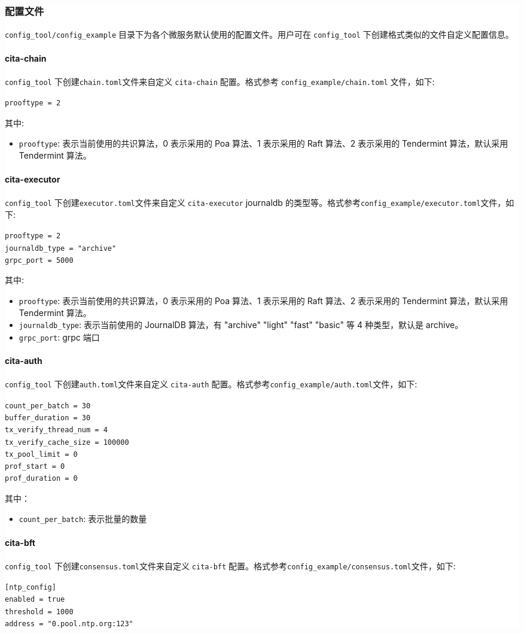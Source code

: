 ### 配置文件

`config_tool/config_example` 目录下为各个微服务默认使用的配置文件。用户可在 `config_tool` 下创建格式类似的文件自定义配置信息。

#### cita-chain

`config_tool` 下创建`chain.toml`文件来自定义 `cita-chain` 配置。格式参考 `config_example/chain.toml` 文件，如下:

```shell
prooftype = 2
```

其中:

- `prooftype`: 表示当前使用的共识算法，0 表示采用的 Poa 算法、1 表示采用的 Raft 算法、2 表示采用的 Tendermint 算法，默认采用 Tendermint 算法。

#### cita-executor

`config_tool` 下创建`executor.toml`文件来自定义 `cita-executor` journaldb 的类型等。格式参考`config_example/executor.toml`文件，如下:

```shell
prooftype = 2
journaldb_type = "archive"
grpc_port = 5000
```

其中:

- `prooftype`: 表示当前使用的共识算法，0 表示采用的 Poa 算法、1 表示采用的 Raft 算法、2 表示采用的 Tendermint 算法，默认采用 Tendermint 算法。
- `journaldb_type`: 表示当前使用的 JournalDB 算法，有 "archive" "light" "fast" "basic" 等 4 种类型，默认是 archive。
- `grpc_port`: grpc 端口

#### cita-auth

`config_tool` 下创建`auth.toml`文件来自定义 `cita-auth` 配置。格式参考`config_example/auth.toml`文件，如下:

    count_per_batch = 30
    buffer_duration = 30
    tx_verify_thread_num = 4
    tx_verify_cache_size = 100000
    tx_pool_limit = 0
    prof_start = 0
    prof_duration = 0
    

其中：

- `count_per_batch`: 表示批量的数量

#### cita-bft

`config_tool` 下创建`consensus.toml`文件来自定义 `cita-bft` 配置。格式参考`config_example/consensus.toml`文件，如下:

    [ntp_config]
    enabled = true
    threshold = 1000
    address = "0.pool.ntp.org:123"
    